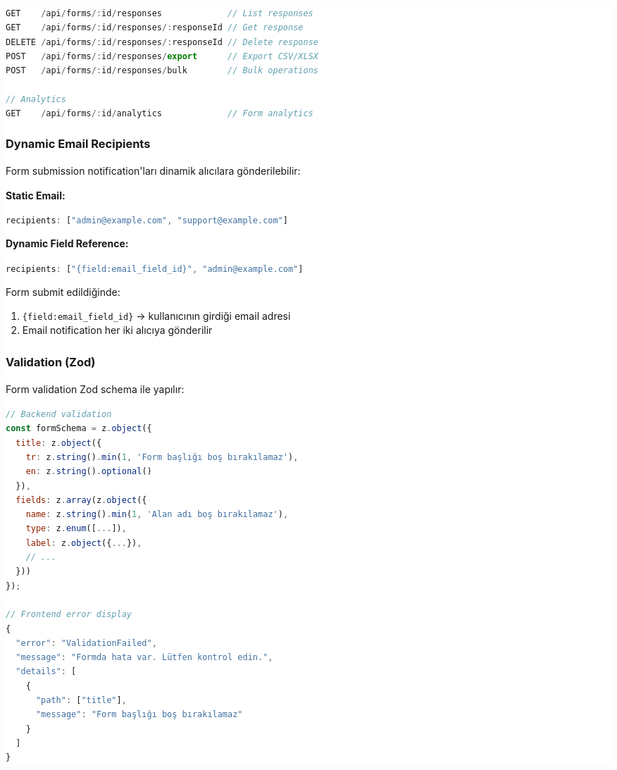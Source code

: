 ```javascript
GET    /api/forms/:id/responses             // List responses
GET    /api/forms/:id/responses/:responseId // Get response
DELETE /api/forms/:id/responses/:responseId // Delete response
POST   /api/forms/:id/responses/export      // Export CSV/XLSX
POST   /api/forms/:id/responses/bulk        // Bulk operations

// Analytics
GET    /api/forms/:id/analytics             // Form analytics
```

### Dynamic Email Recipients

Form submission notification'ları dinamik alıcılara gönderilebilir:

**Static Email:**
```javascript
recipients: ["admin@example.com", "support@example.com"]
```

**Dynamic Field Reference:**
```javascript
recipients: ["{field:email_field_id}", "admin@example.com"]
```

Form submit edildiğinde:
1. `{field:email_field_id}` → kullanıcının girdiği email adresi
2. Email notification her iki alıcıya gönderilir

### Validation (Zod)

Form validation Zod schema ile yapılır:

```javascript
// Backend validation
const formSchema = z.object({
  title: z.object({
    tr: z.string().min(1, 'Form başlığı boş bırakılamaz'),
    en: z.string().optional()
  }),
  fields: z.array(z.object({
    name: z.string().min(1, 'Alan adı boş bırakılamaz'),
    type: z.enum([...]),
    label: z.object({...}),
    // ...
  }))
});

// Frontend error display
{
  "error": "ValidationFailed",
  "message": "Formda hata var. Lütfen kontrol edin.",
  "details": [
    {
      "path": ["title"],
      "message": "Form başlığı boş bırakılamaz"
    }
  ]
}
```

